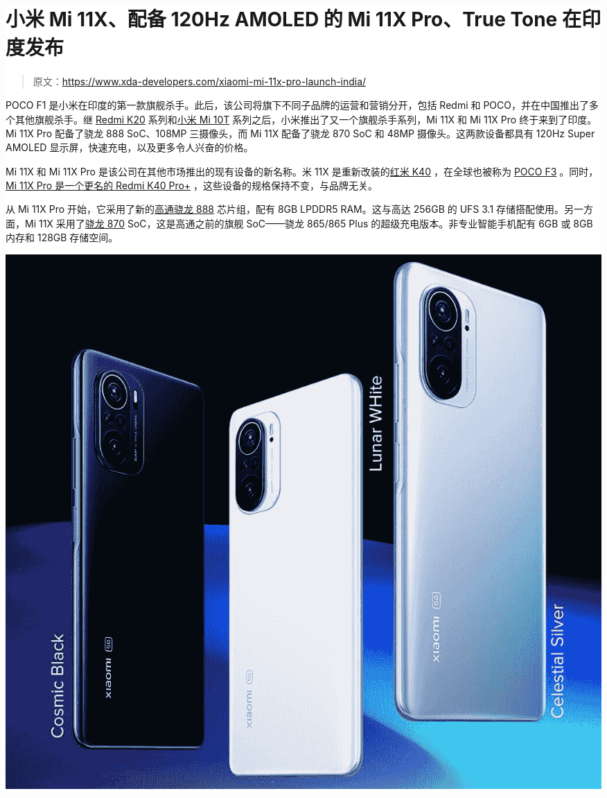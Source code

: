 # 小米 Mi 11X、配备 120Hz AMOLED 的 Mi 11X Pro、True Tone 在印度发布

> 原文：<https://www.xda-developers.com/xiaomi-mi-11x-pro-launch-india/>

POCO F1 是小米在印度的第一款旗舰杀手。此后，该公司将旗下不同子品牌的运营和营销分开，包括 Redmi 和 POCO，并在中国推出了多个其他旗舰杀手。继 [Redmi K20](https://www.xda-developers.com/xiaomi-redmi-k20-pro-launch-india/) 系列和[小米 Mi 10T](https://www.xda-developers.com/xiaomi-mi-10t-pro-snapdragon-865-144-hz-refresh-rate-launch-india/) 系列之后，小米推出了又一个旗舰杀手系列，Mi 11X 和 Mi 11X Pro 终于来到了印度。Mi 11X Pro 配备了骁龙 888 SoC、108MP 三摄像头，而 Mi 11X 配备了骁龙 870 SoC 和 48MP 摄像头。这两款设备都具有 120Hz Super AMOLED 显示屏，快速充电，以及更多令人兴奋的价格。

Mi 11X 和 Mi 11X Pro 是该公司在其他市场推出的现有设备的新名称。米 11X 是重新改装的[红米 K40](https://www.xda-developers.com/redmi-k40-launched-china/) ，在全球也被称为 [POCO F3](https://www.xda-developers.com/poco-f3-hands-on/) 。同时， [Mi 11X Pro 是一个更名的 Redmi K40 Pro+](https://www.xda-developers.com/redmi-k40-k40-pro-india-mi-11x-11x-pro-skipping-poco-f3-rebranding/) ，这些设备的规格保持不变，与品牌无关。

从 Mi 11X Pro 开始，它采用了新的[高通骁龙 888](https://www.xda-developers.com/qualcomm-snapdragon-888-explained-specs-features/) 芯片组，配有 8GB LPDDR5 RAM。这与高达 256GB 的 UFS 3.1 存储搭配使用。另一方面，Mi 11X 采用了[骁龙 870](https://www.xda-developers.com/qualcomm-unveils-snapdragon-870/) SoC，这是高通之前的旗舰 SoC——骁龙 865/865 Plus 的超级充电版本。非专业智能手机配有 6GB 或 8GB 内存和 128GB 存储空间。

 <picture>![xiaomi mi 11x in silver, white, and black colors](img/16f656537f14fc4da503b861eee333d3.png)</picture> 
